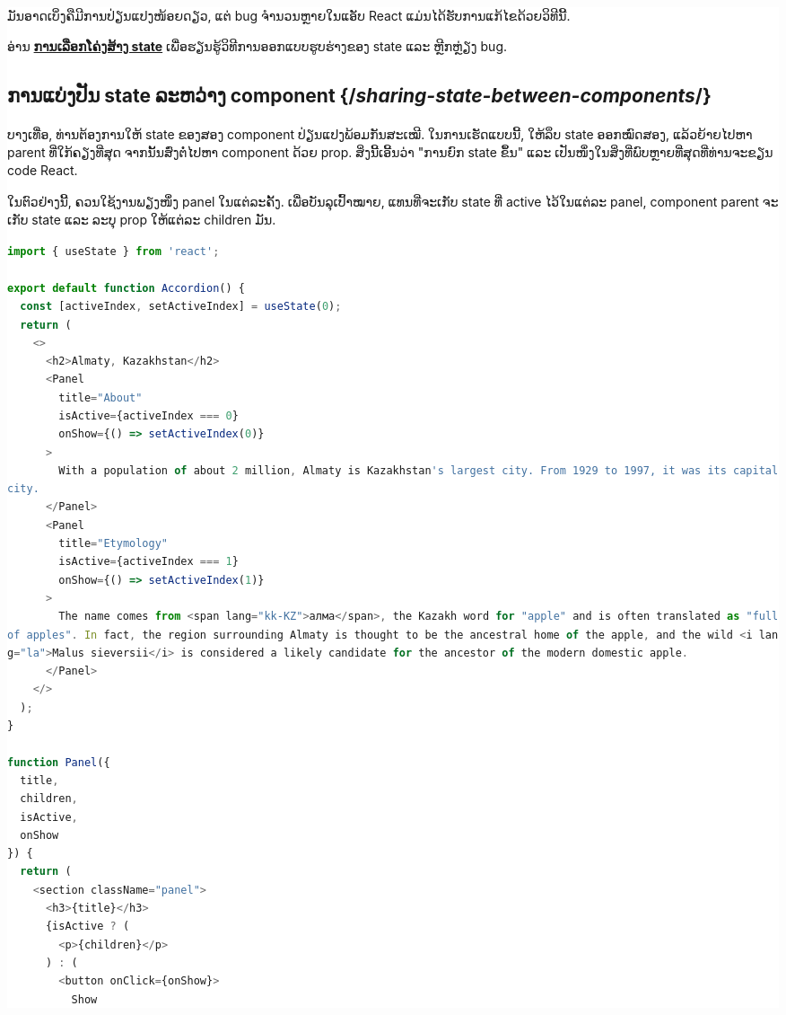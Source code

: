 </Sandpack>

ມັນອາດເບິ່ງຄືມີການປ່ຽນແປງໜ້ອຍດຽວ, ແຕ່ bug ຈຳນວນຫຼາຍໃນແອັບ React ແມ່ນໄດ້ຮັບການແກ້ໄຂດ້ວຍວິທີນີ້.

<LearnMore path="/learn/choosing-the-state-structure">

ອ່ານ **[ການເລືອກໂຄ່ງສ້າງ state](/learn/choosing-the-state-structure)** ເພື່ອຮຽນຮູ້ວິທີການອອກແບບຮູບຮ່າງຂອງ state ແລະ ຫຼີກຫຼ່ຽງ bug.

</LearnMore>

## ການແບ່ງປັນ state ລະຫວ່າງ component {/*sharing-state-between-components*/}

ບາງເທື່ອ, ທ່ານຕ້ອງການໃຫ້ state ຂອງສອງ component ປ່ຽນແປງພ້ອມກັນສະເໝີ. ໃນການເຮັດແບບນີ້, ໃຫ້ລຶບ state ອອກໝົດສອງ, ແລ້ວຍ້າຍໄປຫາ parent ທີ່ໃກ້ຄຽງທີ່ສຸດ ຈາກນັ້ນສົ່ງຕໍ່ໄປຫາ component ດ້ວຍ prop. ສິ່ງນີ້ເອີ້ນວ່າ "ການຍົກ state ຂຶ້ນ" ແລະ ເປັນໜຶ່ງໃນສິ່ງທີ່ພົບຫຼາຍທີ່ສຸດທີ່ທ່ານຈະຂຽນ code React.

ໃນຕົວຢ່າງນີ້, ຄວນໃຊ້ງານພຽງໜຶ່ງ panel ໃນແຕ່ລະຄັ້ງ. ເພື່ອບັນລຸເປົ້າໝາຍ, ແທນທີ່ຈະເກັບ state ທີ່ active ໄວ້ໃນແຕ່ລະ panel, component parent ຈະເກັບ state ແລະ ລະບຸ prop ໃຫ້ແຕ່ລະ children ມັນ.

<Sandpack>

```js
import { useState } from 'react';

export default function Accordion() {
  const [activeIndex, setActiveIndex] = useState(0);
  return (
    <>
      <h2>Almaty, Kazakhstan</h2>
      <Panel
        title="About"
        isActive={activeIndex === 0}
        onShow={() => setActiveIndex(0)}
      >
        With a population of about 2 million, Almaty is Kazakhstan's largest city. From 1929 to 1997, it was its capital city.
      </Panel>
      <Panel
        title="Etymology"
        isActive={activeIndex === 1}
        onShow={() => setActiveIndex(1)}
      >
        The name comes from <span lang="kk-KZ">алма</span>, the Kazakh word for "apple" and is often translated as "full of apples". In fact, the region surrounding Almaty is thought to be the ancestral home of the apple, and the wild <i lang="la">Malus sieversii</i> is considered a likely candidate for the ancestor of the modern domestic apple.
      </Panel>
    </>
  );
}

function Panel({
  title,
  children,
  isActive,
  onShow
}) {
  return (
    <section className="panel">
      <h3>{title}</h3>
      {isActive ? (
        <p>{children}</p>
      ) : (
        <button onClick={onShow}>
          Show
```